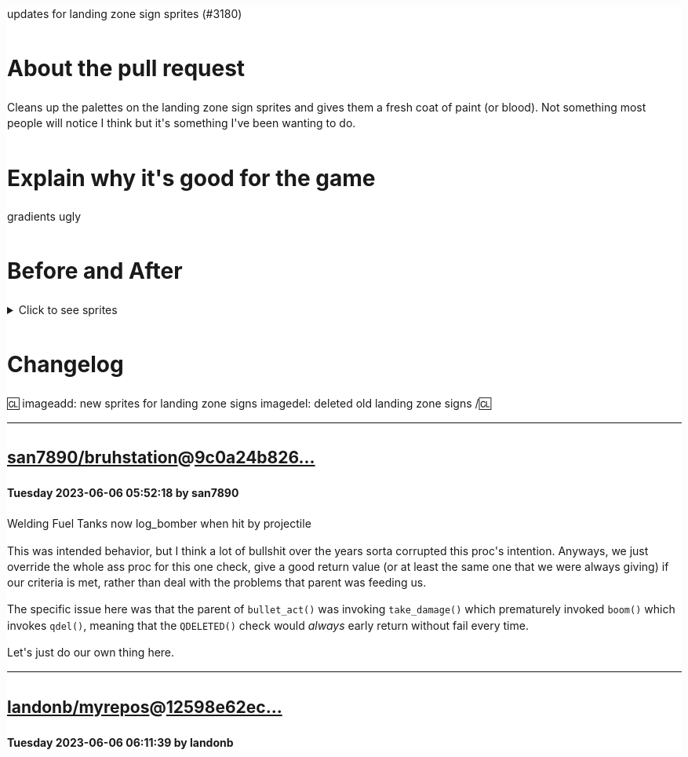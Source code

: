 updates for landing zone sign sprites (#3180)

# About the pull request

Cleans up the palettes on the landing zone sign sprites and gives them a
fresh coat of paint (or blood). Not something most people will notice I
think but it's something I've been wanting to do.


# Explain why it's good for the game

gradients ugly


# Before and After
<details><summary>Click to see sprites</summary></details>


# Changelog

:cl:
imageadd: new sprites for landing zone signs
imagedel: deleted old landing zone signs
/:cl:

---
## [san7890/bruhstation](https://github.com/san7890/bruhstation)@[9c0a24b826...](https://github.com/san7890/bruhstation/commit/9c0a24b8266db4537ec78b5234b3bf9524e2103d)
#### Tuesday 2023-06-06 05:52:18 by san7890

Welding Fuel Tanks now log_bomber when hit by projectile

This was intended behavior, but I think a lot of bullshit over the years sorta corrupted this proc's intention. Anyways, we just override the whole ass proc for this one check, give a good return value (or at least the same one that we were always giving) if our criteria is met, rather than deal with the problems that parent was feeding us.

The specific issue here was that the parent of `bullet_act()` was invoking `take_damage()` which prematurely invoked `boom()` which invokes `qdel()`, meaning that the `QDELETED()` check would _always_ early return without fail every time.

Let's just do our own thing here.

---
## [landonb/myrepos](https://github.com/landonb/myrepos)@[12598e62ec...](https://github.com/landonb/myrepos/commit/12598e62ecce9b338cc810dd2547d5f828101174)
#### Tuesday 2023-06-06 06:11:39 by landonb
